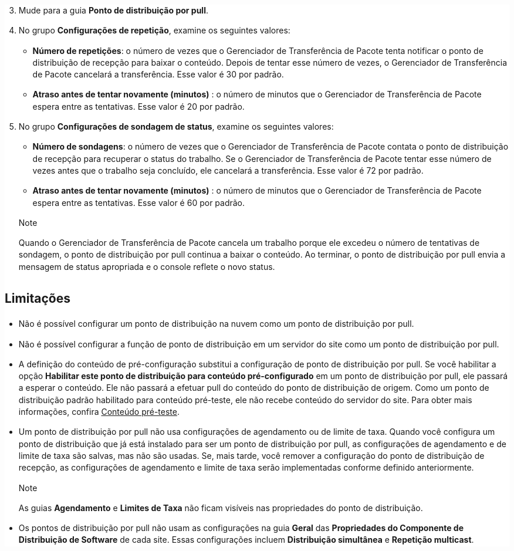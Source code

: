 3. Mude para a guia **Ponto de distribuição por pull**.  

4.  No grupo **Configurações de repetição**, examine os seguintes valores:  

    -   **Número de repetições**: o número de vezes que o Gerenciador de Transferência de Pacote tenta notificar o ponto de distribuição de recepção para baixar o conteúdo. Depois de tentar esse número de vezes, o Gerenciador de Transferência de Pacote cancelará a transferência. Esse valor é 30 por padrão.  

    -   **Atraso antes de tentar novamente (minutos)** : o número de minutos que o Gerenciador de Transferência de Pacote espera entre as tentativas. Esse valor é 20 por padrão.  

5.  No grupo **Configurações de sondagem de status**, examine os seguintes valores:  

    -   **Número de sondagens**: o número de vezes que o Gerenciador de Transferência de Pacote contata o ponto de distribuição de recepção para recuperar o status do trabalho. Se o Gerenciador de Transferência de Pacote tentar esse número de vezes antes que o trabalho seja concluído, ele cancelará a transferência. Esse valor é 72 por padrão.   

    -   **Atraso antes de tentar novamente (minutos)** : o número de minutos que o Gerenciador de Transferência de Pacote espera entre as tentativas. Esse valor é 60 por padrão.   
    
    > [!NOTE]  
    >  Quando o Gerenciador de Transferência de Pacote cancela um trabalho porque ele excedeu o número de tentativas de sondagem, o ponto de distribuição por pull continua a baixar o conteúdo. Ao terminar, o ponto de distribuição por pull envia a mensagem de status apropriada e o console reflete o novo status.  
    


## <a name="limitations"></a>Limitações 

-   Não é possível configurar um ponto de distribuição na nuvem como um ponto de distribuição por pull.  

-   Não é possível configurar a função de ponto de distribuição em um servidor do site como um ponto de distribuição por pull.  

-   A definição do conteúdo de pré-configuração substitui a configuração de ponto de distribuição por pull. Se você habilitar a opção **Habilitar este ponto de distribuição para conteúdo pré-configurado** em um ponto de distribuição por pull, ele passará a esperar o conteúdo. Ele não passará a efetuar pull do conteúdo do ponto de distribuição de origem. Como um ponto de distribuição padrão habilitado para conteúdo pré-teste, ele não recebe conteúdo do servidor do site. Para obter mais informações, confira [Conteúdo pré-teste](/sccm/core/plan-design/hierarchy/manage-network-bandwidth#BKMK_PrestagingContent).  

-   Um ponto de distribuição por pull não usa configurações de agendamento ou de limite de taxa. Quando você configura um ponto de distribuição que já está instalado para ser um ponto de distribuição por pull, as configurações de agendamento e de limite de taxa são salvas, mas não são usadas. Se, mais tarde, você remover a configuração do ponto de distribuição de recepção, as configurações de agendamento e limite de taxa serão implementadas conforme definido anteriormente.  

    > [!NOTE]  
    >  As guias **Agendamento** e **Limites de Taxa** não ficam visíveis nas propriedades do ponto de distribuição.  

-   Os pontos de distribuição por pull não usam as configurações na guia **Geral** das **Propriedades do Componente de Distribuição de Software** de cada site. Essas configurações incluem **Distribuição simultânea** e **Repetição multicast**.  
